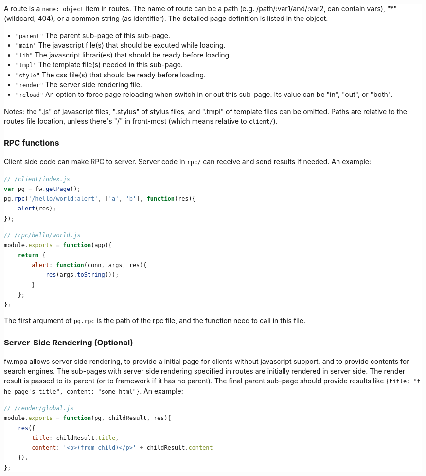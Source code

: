 A route is a `name: object` item in routes. The name of route can be a path (e.g. /path/:var1/and/:var2, can contain vars), "*" (wildcard, 404), or a common string (as identifier). The detailed page definition is listed in the object.

* `"parent"` The parent sub-page of this sub-page.  
* `"main"` The javascript file(s) that should be excuted while loading.
* `"lib"` The javascript librari(es) that should be ready before loading.
* `"tmpl"` The template file(s) needed in this sub-page.
* `"style"` The css file(s) that should be ready before loading.
* `"render"` The server side rendering file.
* `"reload"` An option to force page reloading when switch in or out this sub-page. Its value can be "in", "out", or "both".

Notes: the ".js" of javascript files, ".stylus" of stylus files, and ".tmpl" of template files can be omitted. Paths are relative to the routes file location, unless there's "/" in front-most (which means relative to `client/`).

### RPC functions ###

Client side code can make RPC to server. Server code in `rpc/` can receive and send results if needed. An example:

```js
// /client/index.js
var pg = fw.getPage();
pg.rpc('/hello/world:alert', ['a', 'b'], function(res){
    alert(res);
});
```

```js
// /rpc/hello/world.js
module.exports = function(app){
    return {
	    alert: function(conn, args, res){
	        res(args.toString());
	    }
	};
};
```

The first argument of `pg.rpc` is the path of the rpc file, and the function need to call in this file.

### Server-Side Rendering (Optional) ###

fw.mpa allows server side rendering, to provide a initial page for clients without javascript support, and to provide contents for search engines. The sub-pages with server side rendering specified in routes are initially rendered in server side. The render result is passed to its parent (or to framework if it has no parent). The final parent sub-page should provide results like `{title: "the page's title", content: "some html"}`. An example:

```js
// /render/global.js
module.exports = function(pg, childResult, res){
	res({
		title: childResult.title,
		content: '<p>(from child)</p>' + childResult.content
	});
};
```
